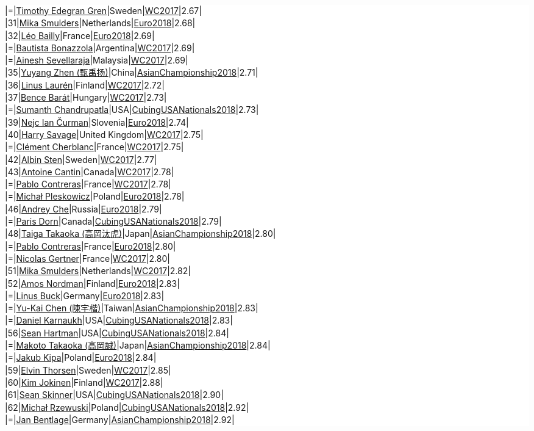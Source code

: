 |=|[Timothy Edegran Gren](https://www.worldcubeassociation.org/persons/2013GREN01)|Sweden|[WC2017](https://www.worldcubeassociation.org/competitions/WC2017)|2.67|  
|31|[Mika Smulders](https://www.worldcubeassociation.org/persons/2016SMUL01)|Netherlands|[Euro2018](https://www.worldcubeassociation.org/competitions/Euro2018)|2.68|  
|32|[Léo Bailly](https://www.worldcubeassociation.org/persons/2015BAIL04)|France|[Euro2018](https://www.worldcubeassociation.org/competitions/Euro2018)|2.69|  
|=|[Bautista Bonazzola](https://www.worldcubeassociation.org/persons/2014BONA02)|Argentina|[WC2017](https://www.worldcubeassociation.org/competitions/WC2017)|2.69|  
|=|[Ainesh Sevellaraja](https://www.worldcubeassociation.org/persons/2012SEVE01)|Malaysia|[WC2017](https://www.worldcubeassociation.org/competitions/WC2017)|2.69|  
|35|[Yuyang Zhen (甄禹扬)](https://www.worldcubeassociation.org/persons/2013ZHEN11)|China|[AsianChampionship2018](https://www.worldcubeassociation.org/competitions/AsianChampionship2018)|2.71|  
|36|[Linus Laurén](https://www.worldcubeassociation.org/persons/2016LAUR01)|Finland|[WC2017](https://www.worldcubeassociation.org/competitions/WC2017)|2.72|  
|37|[Bence Barát](https://www.worldcubeassociation.org/persons/2008BARA01)|Hungary|[WC2017](https://www.worldcubeassociation.org/competitions/WC2017)|2.73|  
|=|[Sumanth Chandrupatla](https://www.worldcubeassociation.org/persons/2017CHAN07)|USA|[CubingUSANationals2018](https://www.worldcubeassociation.org/competitions/CubingUSANationals2018)|2.73|  
|39|[Nejc Ian Čurman](https://www.worldcubeassociation.org/persons/2015CURM01)|Slovenia|[Euro2018](https://www.worldcubeassociation.org/competitions/Euro2018)|2.74|  
|40|[Harry Savage](https://www.worldcubeassociation.org/persons/2013SAVA01)|United Kingdom|[WC2017](https://www.worldcubeassociation.org/competitions/WC2017)|2.75|  
|=|[Clément Cherblanc](https://www.worldcubeassociation.org/persons/2014CHER05)|France|[WC2017](https://www.worldcubeassociation.org/competitions/WC2017)|2.75|  
|42|[Albin Sten](https://www.worldcubeassociation.org/persons/2012XHEM01)|Sweden|[WC2017](https://www.worldcubeassociation.org/competitions/WC2017)|2.77|  
|43|[Antoine Cantin](https://www.worldcubeassociation.org/persons/2010CANT02)|Canada|[WC2017](https://www.worldcubeassociation.org/competitions/WC2017)|2.78|  
|=|[Pablo Contreras](https://www.worldcubeassociation.org/persons/2015CONT02)|France|[WC2017](https://www.worldcubeassociation.org/competitions/WC2017)|2.78|  
|=|[Michał Pleskowicz](https://www.worldcubeassociation.org/persons/2009PLES01)|Poland|[Euro2018](https://www.worldcubeassociation.org/competitions/Euro2018)|2.78|  
|46|[Andrey Che](https://www.worldcubeassociation.org/persons/2015CHEA01)|Russia|[Euro2018](https://www.worldcubeassociation.org/competitions/Euro2018)|2.79|  
|=|[Paris Dorn](https://www.worldcubeassociation.org/persons/2015DORN02)|Canada|[CubingUSANationals2018](https://www.worldcubeassociation.org/competitions/CubingUSANationals2018)|2.79|  
|48|[Taiga Takaoka (高岡汰虎)](https://www.worldcubeassociation.org/persons/2015TAKA06)|Japan|[AsianChampionship2018](https://www.worldcubeassociation.org/competitions/AsianChampionship2018)|2.80|  
|=|[Pablo Contreras](https://www.worldcubeassociation.org/persons/2015CONT02)|France|[Euro2018](https://www.worldcubeassociation.org/competitions/Euro2018)|2.80|  
|=|[Nicolas Gertner](https://www.worldcubeassociation.org/persons/2013GERT01)|France|[WC2017](https://www.worldcubeassociation.org/competitions/WC2017)|2.80|  
|51|[Mika Smulders](https://www.worldcubeassociation.org/persons/2016SMUL01)|Netherlands|[WC2017](https://www.worldcubeassociation.org/competitions/WC2017)|2.82|  
|52|[Amos Nordman](https://www.worldcubeassociation.org/persons/2014NORD02)|Finland|[Euro2018](https://www.worldcubeassociation.org/competitions/Euro2018)|2.83|  
|=|[Linus Buck](https://www.worldcubeassociation.org/persons/2016BUCK01)|Germany|[Euro2018](https://www.worldcubeassociation.org/competitions/Euro2018)|2.83|  
|=|[Yu-Kai Chen (陳宇楷)](https://www.worldcubeassociation.org/persons/2015CHEN56)|Taiwan|[AsianChampionship2018](https://www.worldcubeassociation.org/competitions/AsianChampionship2018)|2.83|  
|=|[Daniel Karnaukh](https://www.worldcubeassociation.org/persons/2014KARN02)|USA|[CubingUSANationals2018](https://www.worldcubeassociation.org/competitions/CubingUSANationals2018)|2.83|  
|56|[Sean Hartman](https://www.worldcubeassociation.org/persons/2016HART02)|USA|[CubingUSANationals2018](https://www.worldcubeassociation.org/competitions/CubingUSANationals2018)|2.84|  
|=|[Makoto Takaoka (高岡誠)](https://www.worldcubeassociation.org/persons/2013TAKA02)|Japan|[AsianChampionship2018](https://www.worldcubeassociation.org/competitions/AsianChampionship2018)|2.84|  
|=|[Jakub Kipa](https://www.worldcubeassociation.org/persons/2010KIPA01)|Poland|[Euro2018](https://www.worldcubeassociation.org/competitions/Euro2018)|2.84|  
|59|[Elvin Thorsen](https://www.worldcubeassociation.org/persons/2016THOR08)|Sweden|[WC2017](https://www.worldcubeassociation.org/competitions/WC2017)|2.85|  
|60|[Kim Jokinen](https://www.worldcubeassociation.org/persons/2013JOKI01)|Finland|[WC2017](https://www.worldcubeassociation.org/competitions/WC2017)|2.88|  
|61|[Sean Skinner](https://www.worldcubeassociation.org/persons/2016SKIN01)|USA|[CubingUSANationals2018](https://www.worldcubeassociation.org/competitions/CubingUSANationals2018)|2.90|  
|62|[Michał Rzewuski](https://www.worldcubeassociation.org/persons/2014RZEW01)|Poland|[CubingUSANationals2018](https://www.worldcubeassociation.org/competitions/CubingUSANationals2018)|2.92|  
|=|[Jan Bentlage](https://www.worldcubeassociation.org/persons/2010BENT01)|Germany|[AsianChampionship2018](https://www.worldcubeassociation.org/competitions/AsianChampionship2018)|2.92|  